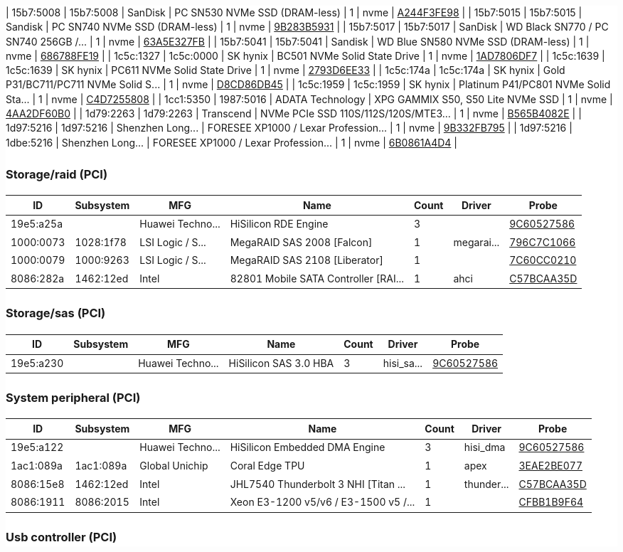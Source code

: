 | 15b7:5008 | 15b7:5008 | SanDisk          | PC SN530 NVMe SSD (DRAM-less)        | 1     | nvme       | [A244F3FE98](<System On Chip/Raspberry Pi Foundation/Raspberry/Raspberry Pi 5 Model B Rev 1.0/7907A8638CAB/DEBIAN/6.6.51+RPT-RPI-2712/AARCH64/A244F3FE98>) |
| 15b7:5015 | 15b7:5015 | Sandisk          | PC SN740 NVMe SSD (DRAM-less)        | 1     | nvme       | [9B283B5931](<System On Chip/GreatWall/Others/Others/0D3090C2B112/KYLIN-V10/5.4.18-85-GENERIC/AARCH64/9B283B5931>) |
| 15b7:5017 | 15b7:5017 | SanDisk          | WD Black SN770 / PC SN740 256GB /... | 1     | nvme       | [63A5E327FB](<System On Chip/SolidRun/LX2160A/LX2160A Clearfog CX/446971F0A5EC/UBUNTU-20.04/5.10.35-00021-G3CC6354C3606/AARCH64/63A5E327FB>) |
| 15b7:5041 | 15b7:5041 | Sandisk          | WD Blue SN580 NVMe SSD (DRAM-less)   | 1     | nvme       | [686788FE19](<System On Chip/Others/Edgepoint/Edgepoint Tactical r0.0/66EC4B2933D2/UBUNTU-20.04/5.10.120-TEGRA/AARCH64/686788FE19>) |
| 1c5c:1327 | 1c5c:0000 | SK hynix         | BC501 NVMe Solid State Drive         | 1     | nvme       | [1AD7806DF7](<System On Chip/Rockchip/RK3566/RK3566 OPi 3B/C930EE34A11F/XUBUNTU-22.04/6.6.2-EDGE-ROCKCHIP64/AARCH64/1AD7806DF7>) |
| 1c5c:1639 | 1c5c:1639 | SK hynix         | PC611 NVMe Solid State Drive         | 1     | nvme       | [2793D6EE33](<System On Chip/Pine Microsystems/Pine64/Pine64 RK3566 Quartz64-A/1B3FD4AFF349/MANJARO-ARM-24.03/6.7.9-1-MANJARO-ARM/AARCH64/2793D6EE33>) |
| 1c5c:174a | 1c5c:174a | SK hynix         | Gold P31/BC711/PC711 NVMe Solid S... | 1     | nvme       | [D8CD86DB45](<System On Chip/PINE64/Pinebook/Pinebook Pro/9912F73F6133/FEDORA-37/6.0.7-301.FC37.AARCH64/AARCH64/D8CD86DB45>) |
| 1c5c:1959 | 1c5c:1959 | SK hynix         | Platinum P41/PC801 NVMe Solid Sta... | 1     | nvme       | [C4D7255808](<System On Chip/EAECIS/DF/DF35/DB296EEDCD8A/AOSC-11.4.2/6.9.7-AOSC-MAIN/AARCH64/C4D7255808>) |
| 1cc1:5350 | 1987:5016 | ADATA Technology | XPG GAMMIX S50, S50 Lite NVMe SSD    | 1     | nvme       | [4AA2DF60B0](<System On Chip/Raspberry Pi Foundation/Raspberry/Raspberry Pi 5 Model B Rev 1.0/62B51DA5A982/DEBIAN-12/6.6.28+RPT-RPI-2712/AARCH64/4AA2DF60B0>) |
| 1d79:2263 | 1d79:2263 | Transcend        | NVMe PCIe SSD 110S/112S/120S/MTE3... | 1     | nvme       | [B565B4082E](<System On Chip/Nvidia/Tegra/Tegra/70C6735F4190/UBUNTU-20.04/4.9.253-TEGRA/AARCH64/B565B4082E>) |
| 1d97:5216 | 1d97:5216 | Shenzhen Long... | FORESEE XP1000 / Lexar Profession... | 1     | nvme       | [9B332FB795](<System On Chip/Others/NVIDIA/NVIDIA Orin NX Developer Kit/7484F7AA8E66/UBUNTU-20.04/5.10.120-TEGRA/AARCH64/9B332FB795>) |
| 1d97:5216 | 1dbe:5216 | Shenzhen Long... | FORESEE XP1000 / Lexar Profession... | 1     | nvme       | [6B0861A4D4](<System On Chip/Nvidia/Tegra/Tegra/85EE9AF5177B/UBUNTU-20.04/5.10.104-TEGRA/AARCH64/6B0861A4D4>) |

### Storage/raid (PCI)

| ID        | Subsystem | MFG              | Name                                 | Count | Driver     | Probe |
|-----------|-----------|------------------|--------------------------------------|-------|------------|-------|
| 19e5:a25a |           | Huawei Techno... | HiSilicon RDE Engine                 | 3     |            | [9C60527586](<System On Chip/Others/Others/Others/722F349D9F34/UOS-20/4.19.0-ARM64-DESKTOP/AARCH64/9C60527586>) |
| 1000:0073 | 1028:1f78 | LSI Logic / S... | MegaRAID SAS 2008 [Falcon]           | 1     | megarai... | [796C7C1066](<System On Chip/Pine Microsystems/Pine64/Pine64 RK3566 Quartz64-A/226FF315B812/MANJARO-ARM-23.02/6.6.7-1-MANJARO-ARM/AARCH64/796C7C1066>) |
| 1000:0079 | 1000:9263 | LSI Logic / S... | MegaRAID SAS 2108 [Liberator]        | 1     |            | [7C60CC0210](<System On Chip/Raspberry Pi Foundation/Raspberry/Raspberry Pi Compute Module 4 Rev 1.1/80605C62EBC8/DEBIAN-11/5.15.84-V8-NEUER-SCHEISS-KERNEL+/AARCH64/7C60CC0210>) |
| 8086:282a | 1462:12ed | Intel            | 82801 Mobile SATA Controller [RAI... | 1     | ahci       | [C57BCAA35D](<System On Chip/Radxa/ROCK/ROCK 5B/EE56FD79C0B0/PARROT-4.11/5.10.0-6PARROT1-AMD64/X86_64/C57BCAA35D>) |

### Storage/sas (PCI)

| ID        | Subsystem | MFG              | Name                                 | Count | Driver     | Probe |
|-----------|-----------|------------------|--------------------------------------|-------|------------|-------|
| 19e5:a230 |           | Huawei Techno... | HiSilicon SAS 3.0 HBA                | 3     | hisi_sa... | [9C60527586](<System On Chip/Others/Others/Others/722F349D9F34/UOS-20/4.19.0-ARM64-DESKTOP/AARCH64/9C60527586>) |

### System peripheral (PCI)

| ID        | Subsystem | MFG              | Name                                 | Count | Driver     | Probe |
|-----------|-----------|------------------|--------------------------------------|-------|------------|-------|
| 19e5:a122 |           | Huawei Techno... | HiSilicon Embedded DMA Engine        | 3     | hisi_dma   | [9C60527586](<System On Chip/Others/Others/Others/722F349D9F34/UOS-20/4.19.0-ARM64-DESKTOP/AARCH64/9C60527586>) |
| 1ac1:089a | 1ac1:089a | Global Unichip   | Coral Edge TPU                       | 1     | apex       | [3EAE2BE077](<System On Chip/Others/Others/Others/38D46EBAF1C2/DEBIAN-TESTING/5.4.3-G050B21F4B394-DIRTY/AARCH64/3EAE2BE077>) |
| 8086:15e8 | 1462:12ed | Intel            | JHL7540 Thunderbolt 3 NHI [Titan ... | 1     | thunder... | [C57BCAA35D](<System On Chip/Radxa/ROCK/ROCK 5B/EE56FD79C0B0/PARROT-4.11/5.10.0-6PARROT1-AMD64/X86_64/C57BCAA35D>) |
| 8086:1911 | 8086:2015 | Intel            | Xeon E3-1200 v5/v6 / E3-1500 v5 /... | 1     |            | [CFBB1B9F64](<System On Chip/Advantech/VEGA-6301/VEGA-6301M/1201F18EF046/UBUNTU-20.10/5.8.0-48-GENERIC/X86_64/CFBB1B9F64>) |

### Usb controller (PCI)
